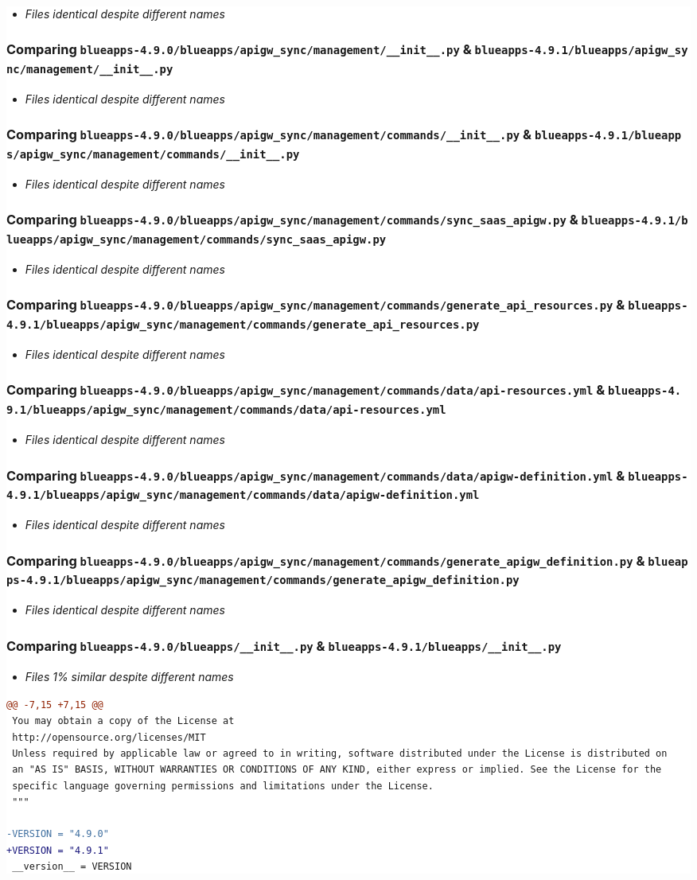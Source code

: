  * *Files identical despite different names*

### Comparing `blueapps-4.9.0/blueapps/apigw_sync/management/__init__.py` & `blueapps-4.9.1/blueapps/apigw_sync/management/__init__.py`

 * *Files identical despite different names*

### Comparing `blueapps-4.9.0/blueapps/apigw_sync/management/commands/__init__.py` & `blueapps-4.9.1/blueapps/apigw_sync/management/commands/__init__.py`

 * *Files identical despite different names*

### Comparing `blueapps-4.9.0/blueapps/apigw_sync/management/commands/sync_saas_apigw.py` & `blueapps-4.9.1/blueapps/apigw_sync/management/commands/sync_saas_apigw.py`

 * *Files identical despite different names*

### Comparing `blueapps-4.9.0/blueapps/apigw_sync/management/commands/generate_api_resources.py` & `blueapps-4.9.1/blueapps/apigw_sync/management/commands/generate_api_resources.py`

 * *Files identical despite different names*

### Comparing `blueapps-4.9.0/blueapps/apigw_sync/management/commands/data/api-resources.yml` & `blueapps-4.9.1/blueapps/apigw_sync/management/commands/data/api-resources.yml`

 * *Files identical despite different names*

### Comparing `blueapps-4.9.0/blueapps/apigw_sync/management/commands/data/apigw-definition.yml` & `blueapps-4.9.1/blueapps/apigw_sync/management/commands/data/apigw-definition.yml`

 * *Files identical despite different names*

### Comparing `blueapps-4.9.0/blueapps/apigw_sync/management/commands/generate_apigw_definition.py` & `blueapps-4.9.1/blueapps/apigw_sync/management/commands/generate_apigw_definition.py`

 * *Files identical despite different names*

### Comparing `blueapps-4.9.0/blueapps/__init__.py` & `blueapps-4.9.1/blueapps/__init__.py`

 * *Files 1% similar despite different names*

```diff
@@ -7,15 +7,15 @@
 You may obtain a copy of the License at
 http://opensource.org/licenses/MIT
 Unless required by applicable law or agreed to in writing, software distributed under the License is distributed on
 an "AS IS" BASIS, WITHOUT WARRANTIES OR CONDITIONS OF ANY KIND, either express or implied. See the License for the
 specific language governing permissions and limitations under the License.
 """
 
-VERSION = "4.9.0"
+VERSION = "4.9.1"
 __version__ = VERSION
```